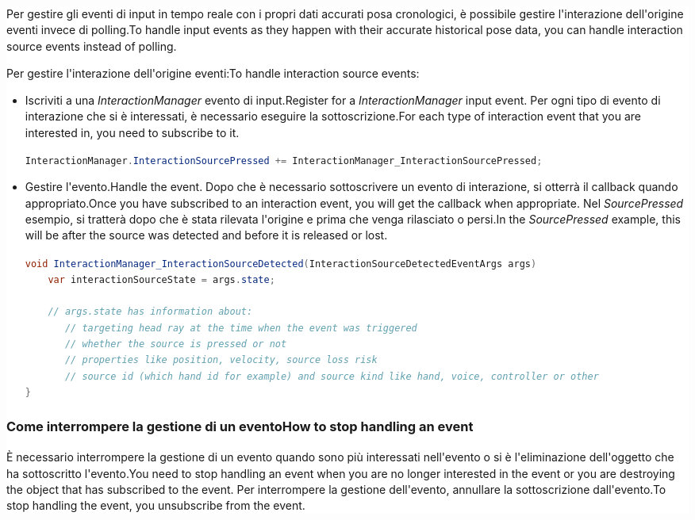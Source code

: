 <span data-ttu-id="0ed81-287">Per gestire gli eventi di input in tempo reale con i propri dati accurati posa cronologici, è possibile gestire l'interazione dell'origine eventi invece di polling.</span><span class="sxs-lookup"><span data-stu-id="0ed81-287">To handle input events as they happen with their accurate historical pose data, you can handle interaction source events instead of polling.</span></span>

<span data-ttu-id="0ed81-288">Per gestire l'interazione dell'origine eventi:</span><span class="sxs-lookup"><span data-stu-id="0ed81-288">To handle interaction source events:</span></span>
* <span data-ttu-id="0ed81-289">Iscriviti a una *InteractionManager* evento di input.</span><span class="sxs-lookup"><span data-stu-id="0ed81-289">Register for a *InteractionManager* input event.</span></span> <span data-ttu-id="0ed81-290">Per ogni tipo di evento di interazione che si è interessati, è necessario eseguire la sottoscrizione.</span><span class="sxs-lookup"><span data-stu-id="0ed81-290">For each type of interaction event that you are interested in, you need to subscribe to it.</span></span>

   ```cs
   InteractionManager.InteractionSourcePressed += InteractionManager_InteractionSourcePressed;
   ```
   
* <span data-ttu-id="0ed81-291">Gestire l'evento.</span><span class="sxs-lookup"><span data-stu-id="0ed81-291">Handle the event.</span></span> <span data-ttu-id="0ed81-292">Dopo che è necessario sottoscrivere un evento di interazione, si otterrà il callback quando appropriato.</span><span class="sxs-lookup"><span data-stu-id="0ed81-292">Once you have subscribed to an interaction event, you will get the callback when appropriate.</span></span> <span data-ttu-id="0ed81-293">Nel *SourcePressed* esempio, si tratterà dopo che è stata rilevata l'origine e prima che venga rilasciato o persi.</span><span class="sxs-lookup"><span data-stu-id="0ed81-293">In the *SourcePressed* example, this will be after the source was detected and before it is released or lost.</span></span>

   ```cs
   void InteractionManager_InteractionSourceDetected(InteractionSourceDetectedEventArgs args)
       var interactionSourceState = args.state;
       
       // args.state has information about:
          // targeting head ray at the time when the event was triggered
          // whether the source is pressed or not
          // properties like position, velocity, source loss risk
          // source id (which hand id for example) and source kind like hand, voice, controller or other
   }
   ```

### <a name="how-to-stop-handling-an-event"></a><span data-ttu-id="0ed81-294">Come interrompere la gestione di un evento</span><span class="sxs-lookup"><span data-stu-id="0ed81-294">How to stop handling an event</span></span>

<span data-ttu-id="0ed81-295">È necessario interrompere la gestione di un evento quando sono più interessati nell'evento o si è l'eliminazione dell'oggetto che ha sottoscritto l'evento.</span><span class="sxs-lookup"><span data-stu-id="0ed81-295">You need to stop handling an event when you are no longer interested in the event or you are destroying the object that has subscribed to the event.</span></span> <span data-ttu-id="0ed81-296">Per interrompere la gestione dell'evento, annullare la sottoscrizione dall'evento.</span><span class="sxs-lookup"><span data-stu-id="0ed81-296">To stop handling the event, you unsubscribe from the event.</span></span>
